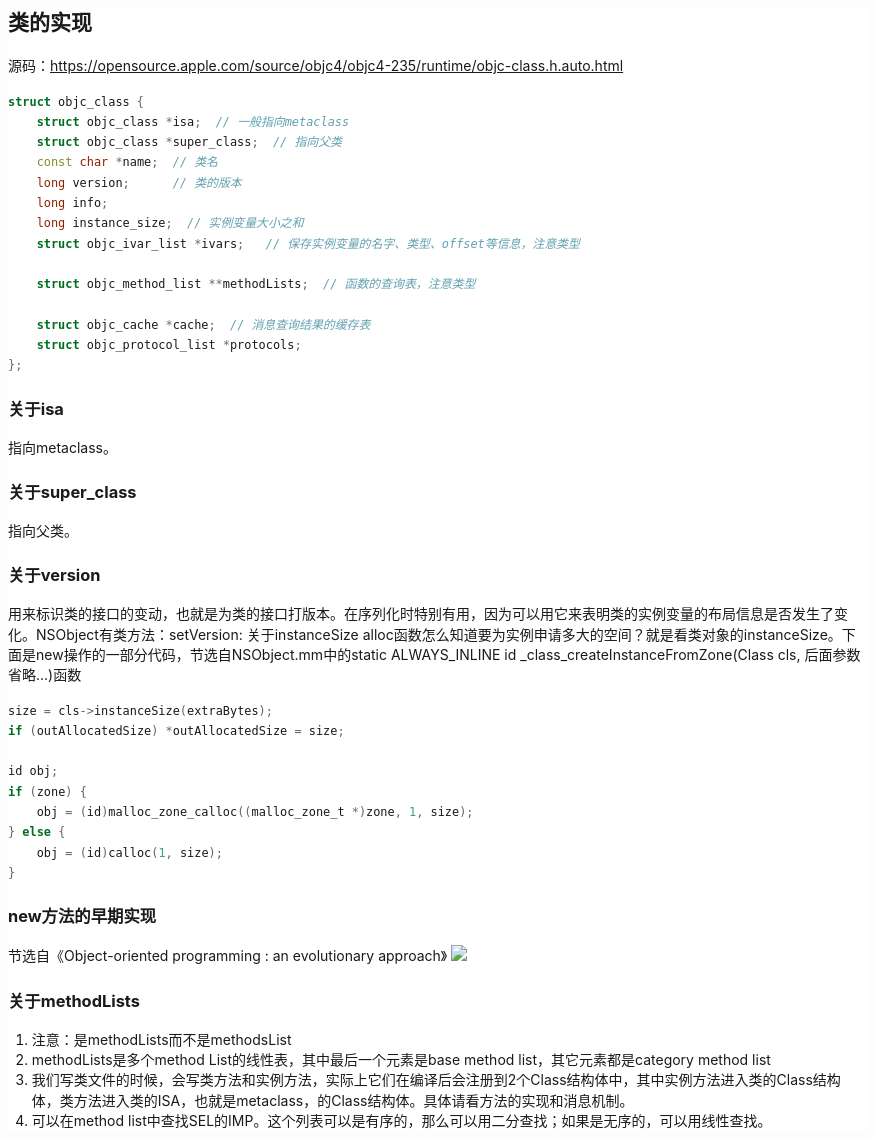 ## 类的实现
源码：https://opensource.apple.com/source/objc4/objc4-235/runtime/objc-class.h.auto.html
```cpp
struct objc_class {                        
    struct objc_class *isa;  // 一般指向metaclass
    struct objc_class *super_class;  // 指向父类
    const char *name;  // 类名
    long version;      // 类的版本
    long info;
    long instance_size;  // 实例变量大小之和
    struct objc_ivar_list *ivars;   // 保存实例变量的名字、类型、offset等信息，注意类型

    struct objc_method_list **methodLists;  // 函数的查询表，注意类型

    struct objc_cache *cache;  // 消息查询结果的缓存表
    struct objc_protocol_list *protocols;
};
```
### 关于isa
指向metaclass。
### 关于super_class
指向父类。
### 关于version
用来标识类的接口的变动，也就是为类的接口打版本。在序列化时特别有用，因为可以用它来表明类的实例变量的布局信息是否发生了变化。NSObject有类方法：setVersion:
关于instanceSize
alloc函数怎么知道要为实例申请多大的空间？就是看类对象的instanceSize。下面是new操作的一部分代码，节选自NSObject.mm中的static ALWAYS_INLINE id _class_createInstanceFromZone(Class cls, 后面参数省略...)函数

```Objective-C
size = cls->instanceSize(extraBytes);
if (outAllocatedSize) *outAllocatedSize = size;

id obj;
if (zone) {
    obj = (id)malloc_zone_calloc((malloc_zone_t *)zone, 1, size);
} else {
    obj = (id)calloc(1, size);
}
```
### new方法的早期实现
节选自《Object-oriented programming : an evolutionary approach》
![](https://https://karl1b.blob.core.windows.net/mweb/2021/09/14/16316112931084.jpg)

### 关于methodLists
1. 注意：是methodLists而不是methodsList
2. methodLists是多个method List的线性表，其中最后一个元素是base method list，其它元素都是category method list
3. 我们写类文件的时候，会写类方法和实例方法，实际上它们在编译后会注册到2个Class结构体中，其中实例方法进入类的Class结构体，类方法进入类的ISA，也就是metaclass，的Class结构体。具体请看方法的实现和消息机制。
4. 可以在method list中查找SEL的IMP。这个列表可以是有序的，那么可以用二分查找；如果是无序的，可以用线性查找。
